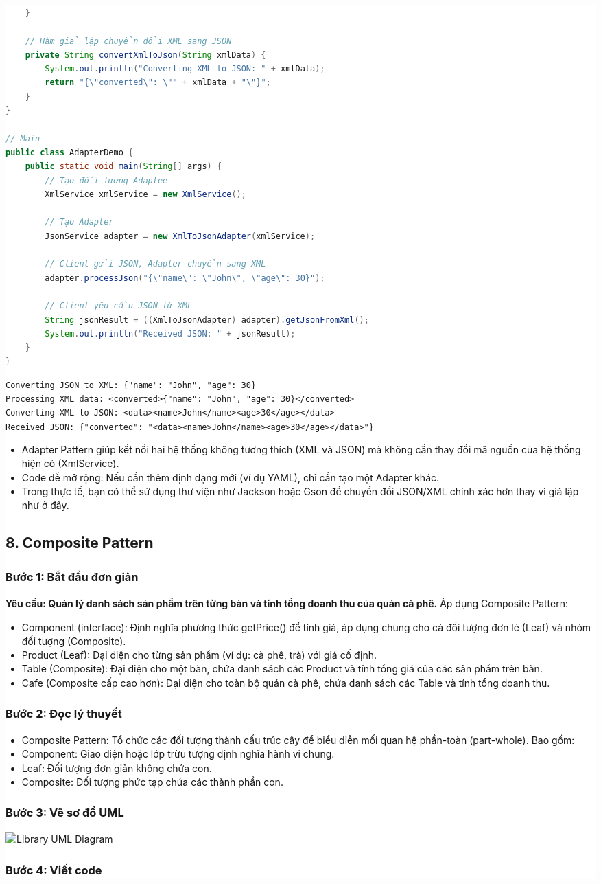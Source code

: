 ```java
    }

    // Hàm giả lập chuyển đổi XML sang JSON
    private String convertXmlToJson(String xmlData) {
        System.out.println("Converting XML to JSON: " + xmlData);
        return "{\"converted\": \"" + xmlData + "\"}";
    }
}

// Main
public class AdapterDemo {
    public static void main(String[] args) {
        // Tạo đối tượng Adaptee
        XmlService xmlService = new XmlService();

        // Tạo Adapter
        JsonService adapter = new XmlToJsonAdapter(xmlService);

        // Client gửi JSON, Adapter chuyển sang XML
        adapter.processJson("{\"name\": \"John\", \"age\": 30}");

        // Client yêu cầu JSON từ XML
        String jsonResult = ((XmlToJsonAdapter) adapter).getJsonFromXml();
        System.out.println("Received JSON: " + jsonResult);
    }
}
```
```
Converting JSON to XML: {"name": "John", "age": 30}
Processing XML data: <converted>{"name": "John", "age": 30}</converted>
Converting XML to JSON: <data><name>John</name><age>30</age></data>
Received JSON: {"converted": "<data><name>John</name><age>30</age></data>"}
```
- Adapter Pattern giúp kết nối hai hệ thống không tương thích (XML và JSON) mà không cần thay đổi mã nguồn của hệ thống hiện có (XmlService).
- Code dễ mở rộng: Nếu cần thêm định dạng mới (ví dụ YAML), chỉ cần tạo một Adapter khác.
- Trong thực tế, bạn có thể sử dụng thư viện như Jackson hoặc Gson để chuyển đổi JSON/XML chính xác hơn thay vì giả lập như ở đây.

## 8. Composite Pattern
### Bước 1: Bắt đầu đơn giản
**Yêu cầu: Quản lý danh sách sản phẩm trên từng bàn và tính tổng doanh thu của quán cà phê.**
Áp dụng Composite Pattern:
- Component (interface): Định nghĩa phương thức getPrice() để tính giá, áp dụng chung cho cả đối tượng đơn lẻ (Leaf) và nhóm đối tượng (Composite).
- Product (Leaf): Đại diện cho từng sản phẩm (ví dụ: cà phê, trà) với giá cố định.
- Table (Composite): Đại diện cho một bàn, chứa danh sách các Product và tính tổng giá của các sản phẩm trên bàn.
- Cafe (Composite cấp cao hơn): Đại diện cho toàn bộ quán cà phê, chứa danh sách các Table và tính tổng doanh thu.
### Bước 2: Đọc lý thuyết
- Composite Pattern: Tổ chức các đối tượng thành cấu trúc cây để biểu diễn mối quan hệ phần-toàn (part-whole). Bao gồm:
- Component: Giao diện hoặc lớp trừu tượng định nghĩa hành vi chung.
- Leaf: Đối tượng đơn giản không chứa con.
- Composite: Đối tượng phức tạp chứa các thành phần con.
### Bước 3: Vẽ sơ đồ UML
![Library UML Diagram](./uml/composite_uml.png)
### Bước 4: Viết code